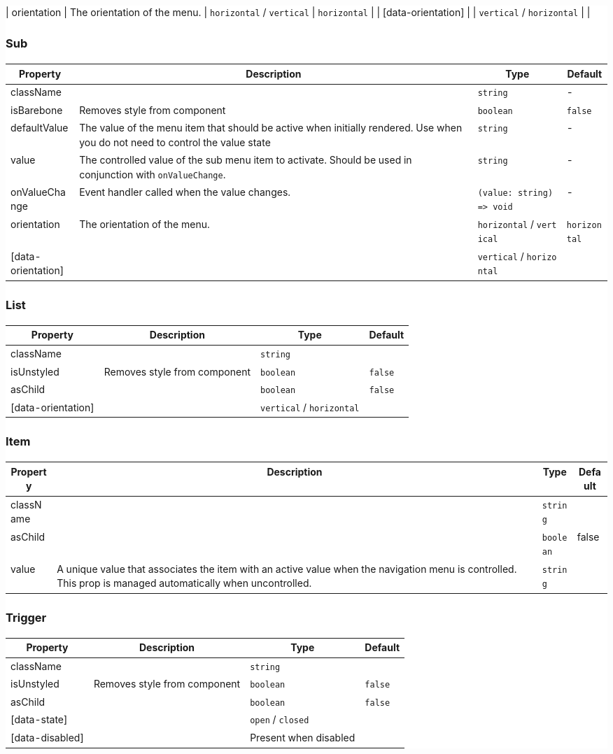 | orientation        | The orientation of the menu.                                                                                                                           | `horizontal` / `vertical` | `horizontal` |
| [data-orientation] |                                                                                                                                                        | `vertical` / `horizontal` |              |

### Sub

| Property           | Description                                                                                                                   | Type                      | Default      |
| ------------------ | ----------------------------------------------------------------------------------------------------------------------------- | ------------------------- | ------------ |
| className          |                                                                                                                               | `string`                  | -            |
| isBarebone         | Removes style from component                                                                                                  | `boolean`                 | `false`      |
| defaultValue       | The value of the menu item that should be active when initially rendered. Use when you do not need to control the value state | `string`                  | -            |
| value              | The controlled value of the sub menu item to activate. Should be used in conjunction with `onValueChange`.                    | `string`                  | -            |
| onValueChange      | Event handler called when the value changes.                                                                                  | `(value: string) => void` | -            |
| orientation        | The orientation of the menu.                                                                                                  | `horizontal` / `vertical` | `horizontal` |
| [data-orientation] |                                                                                                                               | `vertical` / `horizontal` |              |

### List

| Property           | Description                  | Type                      | Default |
| ------------------ | ---------------------------- | ------------------------- | ------- |
| className          |                              | `string`                  |         |
| isUnstyled         | Removes style from component | `boolean`                 | `false` |
| asChild            |                              | `boolean`                 | `false` |
| [data-orientation] |                              | `vertical` / `horizontal` |         |

### Item

| Property  | Description                                                                                                                                                | Type      | Default |
| --------- | ---------------------------------------------------------------------------------------------------------------------------------------------------------- | --------- | ------- |
| className |                                                                                                                                                            | `string`  |         |
| asChild   |                                                                                                                                                            | `boolean` | false   |
| value     | A unique value that associates the item with an active value when the navigation menu is controlled. This prop is managed automatically when uncontrolled. | `string`  |         |

### Trigger

| Property        | Description                  | Type                  | Default |
| --------------- | ---------------------------- | --------------------- | ------- |
| className       |                              | `string`              |         |
| isUnstyled      | Removes style from component | `boolean`             | `false` |
| asChild         |                              | `boolean`             | `false` |
| [data-state]    |                              | `open` / `closed`     |         |
| [data-disabled] |                              | Present when disabled |         |
